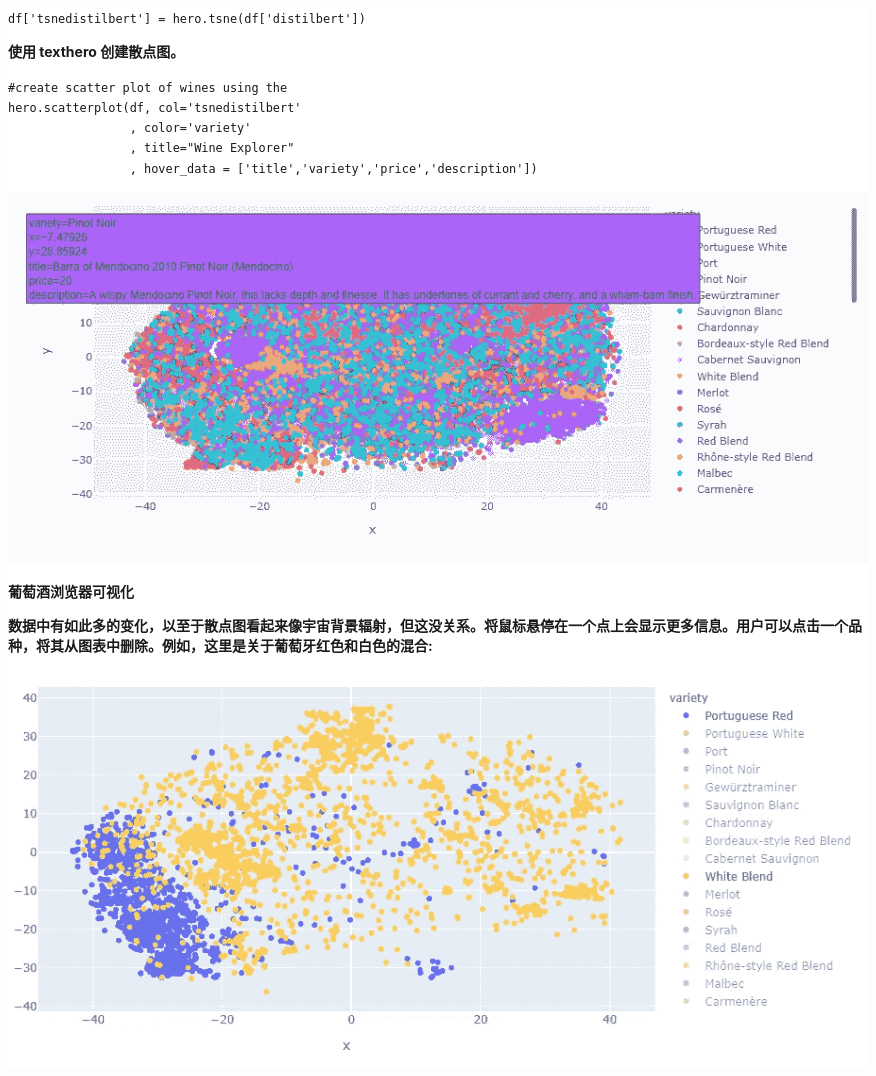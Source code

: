 ```
df['tsnedistilbert'] = hero.tsne(df['distilbert'])
```

**使用 texthero 创建散点图。**

```
#create scatter plot of wines using the 
hero.scatterplot(df, col='tsnedistilbert'
                 , color='variety'
                 , title="Wine Explorer"
                 , hover_data = ['title','variety','price','description'])
```

**![](img/1ef4a4f3c5a0f005e14254fdd6a4a64b.png)**

**葡萄酒浏览器可视化**

**数据中有如此多的变化，以至于散点图看起来像宇宙背景辐射，但这没关系。将鼠标悬停在一个点上会显示更多信息。用户可以点击一个品种，将其从图表中删除。例如，这里是关于葡萄牙红色和白色的混合:**

**![](img/21472c308b9cc15ad10d8f072f15568d.png)**
